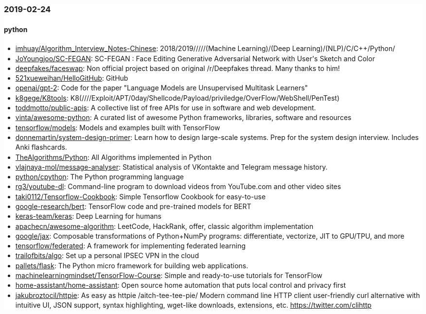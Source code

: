 ### 2019-02-24

#### python
* [imhuay/Algorithm_Interview_Notes-Chinese](https://github.com/imhuay/Algorithm_Interview_Notes-Chinese): 2018/2019/////(Machine Learning)/(Deep Learning)/(NLP)/C/C++/Python/
* [JoYoungjoo/SC-FEGAN](https://github.com/JoYoungjoo/SC-FEGAN): SC-FEGAN : Face Editing Generative Adversarial Network with User's Sketch and Color
* [deepfakes/faceswap](https://github.com/deepfakes/faceswap): Non official project based on original /r/Deepfakes thread. Many thanks to him!
* [521xueweihan/HelloGitHub](https://github.com/521xueweihan/HelloGitHub):  GitHub 
* [openai/gpt-2](https://github.com/openai/gpt-2): Code for the paper "Language Models are Unsupervised Multitask Learners"
* [k8gege/K8tools](https://github.com/k8gege/K8tools): K8(////Exploit/APT/0day/Shellcode/Payload/priviledge/OverFlow/WebShell/PenTest)
* [toddmotto/public-apis](https://github.com/toddmotto/public-apis): A collective list of free APIs for use in software and web development.
* [vinta/awesome-python](https://github.com/vinta/awesome-python): A curated list of awesome Python frameworks, libraries, software and resources
* [tensorflow/models](https://github.com/tensorflow/models): Models and examples built with TensorFlow
* [donnemartin/system-design-primer](https://github.com/donnemartin/system-design-primer): Learn how to design large-scale systems. Prep for the system design interview. Includes Anki flashcards.
* [TheAlgorithms/Python](https://github.com/TheAlgorithms/Python): All Algorithms implemented in Python
* [vlajnaya-mol/message-analyser](https://github.com/vlajnaya-mol/message-analyser): Statistical analysis of VKontakte and Telegram message history.
* [python/cpython](https://github.com/python/cpython): The Python programming language
* [rg3/youtube-dl](https://github.com/rg3/youtube-dl): Command-line program to download videos from YouTube.com and other video sites
* [taki0112/Tensorflow-Cookbook](https://github.com/taki0112/Tensorflow-Cookbook): Simple Tensorflow Cookbook for easy-to-use
* [google-research/bert](https://github.com/google-research/bert): TensorFlow code and pre-trained models for BERT
* [keras-team/keras](https://github.com/keras-team/keras): Deep Learning for humans
* [apachecn/awesome-algorithm](https://github.com/apachecn/awesome-algorithm): LeetCode, HackRank, offer, classic algorithm implementation
* [google/jax](https://github.com/google/jax): Composable transformations of Python+NumPy programs: differentiate, vectorize, JIT to GPU/TPU, and more
* [tensorflow/federated](https://github.com/tensorflow/federated): A framework for implementing federated learning
* [trailofbits/algo](https://github.com/trailofbits/algo): Set up a personal IPSEC VPN in the cloud
* [pallets/flask](https://github.com/pallets/flask): The Python micro framework for building web applications.
* [machinelearningmindset/TensorFlow-Course](https://github.com/machinelearningmindset/TensorFlow-Course): Simple and ready-to-use tutorials for TensorFlow
* [home-assistant/home-assistant](https://github.com/home-assistant/home-assistant):  Open source home automation that puts local control and privacy first
* [jakubroztocil/httpie](https://github.com/jakubroztocil/httpie): As easy as httpie /aitch-tee-tee-pie/  Modern command line HTTP client  user-friendly curl alternative with intuitive UI, JSON support, syntax highlighting, wget-like downloads, extensions, etc. https://twitter.com/clihttp
